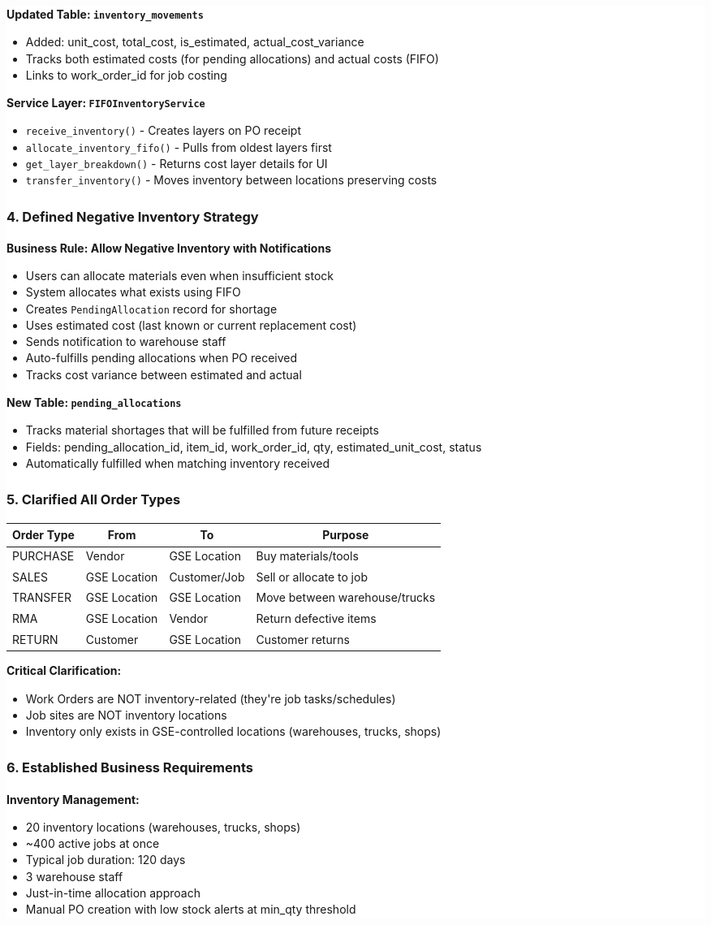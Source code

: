 **Updated Table: `inventory_movements`**
- Added: unit_cost, total_cost, is_estimated, actual_cost_variance
- Tracks both estimated costs (for pending allocations) and actual costs (FIFO)
- Links to work_order_id for job costing

**Service Layer: `FIFOInventoryService`**
- `receive_inventory()` - Creates layers on PO receipt
- `allocate_inventory_fifo()` - Pulls from oldest layers first
- `get_layer_breakdown()` - Returns cost layer details for UI
- `transfer_inventory()` - Moves inventory between locations preserving costs

### 4. **Defined Negative Inventory Strategy**

**Business Rule: Allow Negative Inventory with Notifications**
- Users can allocate materials even when insufficient stock
- System allocates what exists using FIFO
- Creates `PendingAllocation` record for shortage
- Uses estimated cost (last known or current replacement cost)
- Sends notification to warehouse staff
- Auto-fulfills pending allocations when PO received
- Tracks cost variance between estimated and actual

**New Table: `pending_allocations`**
- Tracks material shortages that will be fulfilled from future receipts
- Fields: pending_allocation_id, item_id, work_order_id, qty, estimated_unit_cost, status
- Automatically fulfilled when matching inventory received

### 5. **Clarified All Order Types**

| Order Type | From | To | Purpose |
|------------|------|-----|---------|
| PURCHASE | Vendor | GSE Location | Buy materials/tools |
| SALES | GSE Location | Customer/Job | Sell or allocate to job |
| TRANSFER | GSE Location | GSE Location | Move between warehouse/trucks |
| RMA | GSE Location | Vendor | Return defective items |
| RETURN | Customer | GSE Location | Customer returns |

**Critical Clarification:**
- Work Orders are NOT inventory-related (they're job tasks/schedules)
- Job sites are NOT inventory locations
- Inventory only exists in GSE-controlled locations (warehouses, trucks, shops)

### 6. **Established Business Requirements**

**Inventory Management:**
- 20 inventory locations (warehouses, trucks, shops)
- ~400 active jobs at once
- Typical job duration: 120 days
- 3 warehouse staff
- Just-in-time allocation approach
- Manual PO creation with low stock alerts at min_qty threshold
